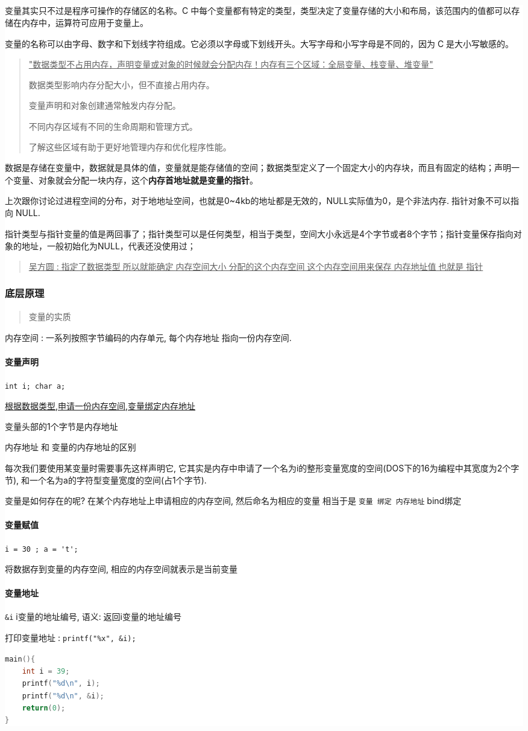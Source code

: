 变量其实只不过是程序可操作的存储区的名称。C 中每个变量都有特定的类型，类型决定了变量存储的大小和布局，该范围内的值都可以存储在内存中，运算符可应用于变量上。

变量的名称可以由字母、数字和下划线字符组成。它必须以字母或下划线开头。大写字母和小写字母是不同的，因为 C 是大小写敏感的。



> <u>"数据类型不占用内存，声明变量或对象的时候就会分配内存！内存有三个区域：全局变量、栈变量、堆变量"</u>
>
> 数据类型影响内存分配大小，但不直接占用内存。
>
> 变量声明和对象创建通常触发内存分配。
>
> 不同内存区域有不同的生命周期和管理方式。
>
> 了解这些区域有助于更好地管理内存和优化程序性能。

数据是存储在变量中，数据就是具体的值，变量就是能存储值的空间；数据类型定义了一个固定大小的内存块，而且有固定的结构；声明一个变量、对象就会分配一块内存，这个**内存首地址就是变量的指针**。

上次跟你讨论过进程空间的分布，对于地地址空间，也就是0~4kb的地址都是无效的，NULL实际值为0，是个非法内存. 指针对象不可以指向 NULL.  

指针类型与指针变量的值是两回事了；指针类型可以是任何类型，相当于类型，空间大小永远是4个字节或者8个字节；指针变量保存指向对象的地址，一般初始化为NULL，代表还没使用过；

>  <u>吴方圆 : 指定了数据类型 所以就能确定 内存空间大小 分配的这个内存空间 这个内存空间用来保存 内存地址值 也就是 指针</u>

### 底层原理

> 变量的实质

内存空间 : 一系列按照字节编码的内存单元, 每个内存地址 指向一份内存空间.

#### 变量声明 

 `int i; char a;` 

<u>根据数据类型,申请一份内存空间,变量绑定内存地址</u>

变量头部的1个字节是内存地址

内存地址 和 变量的内存地址的区别

每次我们要使用某变量时需要事先这样声明它, 它其实是内存中申请了一个名为i的整形变量宽度的空间(DOS下的16为编程中其宽度为2个字节), 和一个名为a的字符型变量宽度的空间(占1个字节).

变量是如何存在的呢? 在某个内存地址上申请相应的内存空间, 然后命名为相应的变量 相当于是 `变量 绑定 内存地址` bind绑定

#### 变量赋值

`i = 30 ; a = 't';`

将数据存到变量的内存空间, 相应的内存空间就表示是当前变量

#### 变量地址

`&i` i变量的地址编号, 语义: 返回i变量的地址编号

打印变量地址 : `printf("%x", &i);`

```c
main(){
    int i = 39;
    printf("%d\n", i);
    printf("%d\n", &i);
    return(0);
}
```
